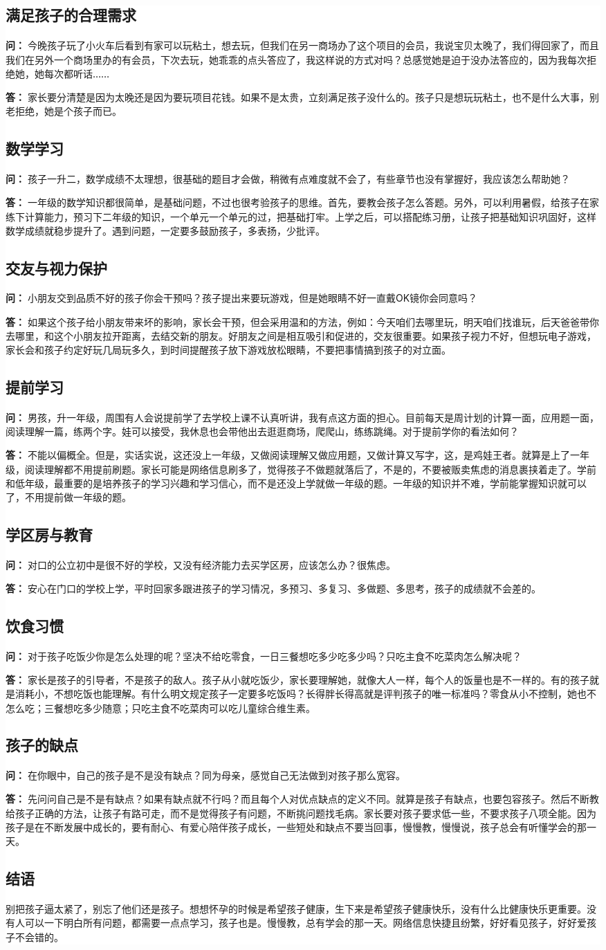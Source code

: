 ## 满足孩子的合理需求

**问：** 今晚孩子玩了小火车后看到有家可以玩粘土，想去玩，但我们在另一商场办了这个项目的会员，我说宝贝太晚了，我们得回家了，而且我们在另外一个商场里办的有会员，下次去玩，她乖乖的点头答应了，我这样说的方式对吗？总感觉她是迫于没办法答应的，因为我每次拒绝她，她每次都听话……

**答：** 家长要分清楚是因为太晚还是因为要玩项目花钱。如果不是太贵，立刻满足孩子没什么的。孩子只是想玩玩粘土，也不是什么大事，别老拒绝，她是个孩子而已。

## 数学学习

**问：** 孩子一升二，数学成绩不太理想，很基础的题目才会做，稍微有点难度就不会了，有些章节也没有掌握好，我应该怎么帮助她？

**答：** 一年级的数学知识都很简单，是基础问题，不过也很考验孩子的思维。首先，要教会孩子怎么答题。另外，可以利用暑假，给孩子在家练下计算能力，预习下二年级的知识，一个单元一个单元的过，把基础打牢。上学之后，可以搭配练习册，让孩子把基础知识巩固好，这样数学成绩就稳步提升了。遇到问题，一定要多鼓励孩子，多表扬，少批评。

## 交友与视力保护

**问：** 小朋友交到品质不好的孩子你会干预吗？孩子提出来要玩游戏，但是她眼睛不好一直戴OK镜你会同意吗？

**答：** 如果这个孩子给小朋友带来坏的影响，家长会干预，但会采用温和的方法，例如：今天咱们去哪里玩，明天咱们找谁玩，后天爸爸带你去哪里，和这个小朋友拉开距离，去结交新的朋友。好朋友之间是相互吸引和促进的，交友很重要。如果孩子视力不好，但想玩电子游戏，家长会和孩子约定好玩几局玩多久，到时间提醒孩子放下游戏放松眼睛，不要把事情搞到孩子的对立面。

## 提前学习

**问：** 男孩，升一年级，周围有人会说提前学了去学校上课不认真听讲，我有点这方面的担心。目前每天是周计划的计算一面，应用题一面，阅读理解一篇，练两个字。娃可以接受，我休息也会带他出去逛逛商场，爬爬山，练练跳绳。对于提前学你的看法如何？

**答：** 不能以偏概全。但是，实话实说，这还没上一年级，又做阅读理解又做应用题，又做计算又写字，这，是鸡娃王者。就算是上了一年级，阅读理解都不用提前刷题。家长可能是网络信息刷多了，觉得孩子不做题就落后了，不是的，不要被贩卖焦虑的消息裹挟着走了。学前和低年级，最重要的是培养孩子的学习兴趣和学习信心，而不是还没上学就做一年级的题。一年级的知识并不难，学前能掌握知识就可以了，不用提前做一年级的题。

## 学区房与教育

**问：** 对口的公立初中是很不好的学校，又没有经济能力去买学区房，应该怎么办？很焦虑。

**答：** 安心在门口的学校上学，平时回家多跟进孩子的学习情况，多预习、多复习、多做题、多思考，孩子的成绩就不会差的。

## 饮食习惯

**问：** 对于孩子吃饭少你是怎么处理的呢？坚决不给吃零食，一日三餐想吃多少吃多少吗？只吃主食不吃菜肉怎么解决呢？

**答：** 家长是孩子的引导者，不是孩子的敌人。孩子从小就吃饭少，家长要理解她，就像大人一样，每个人的饭量也是不一样的。有的孩子就是消耗小，不想吃饭也能理解。有什么明文规定孩子一定要多吃饭吗？长得胖长得高就是评判孩子的唯一标准吗？零食从小不控制，她也不怎么吃；三餐想吃多少随意；只吃主食不吃菜肉可以吃儿童综合维生素。

## 孩子的缺点

**问：** 在你眼中，自己的孩子是不是没有缺点？同为母亲，感觉自己无法做到对孩子那么宽容。

**答：** 先问问自己是不是有缺点？如果有缺点就不行吗？而且每个人对优点缺点的定义不同。就算是孩子有缺点，也要包容孩子。然后不断教给孩子正确的方法，让孩子有路可走，而不是觉得孩子有问题，不断挑问题找毛病。家长要对孩子要求低一些，不要求孩子八项全能。因为孩子是在不断发展中成长的，要有耐心、有爱心陪伴孩子成长，一些短处和缺点不要当回事，慢慢教，慢慢说，孩子总会有听懂学会的那一天。

## 结语

别把孩子逼太紧了，别忘了他们还是孩子。想想怀孕的时候是希望孩子健康，生下来是希望孩子健康快乐，没有什么比健康快乐更重要。没有人可以一下明白所有问题，都需要一点点学习，孩子也是。慢慢教，总有学会的那一天。网络信息快捷且纷繁，好好看见孩子，好好爱孩子不会错的。
